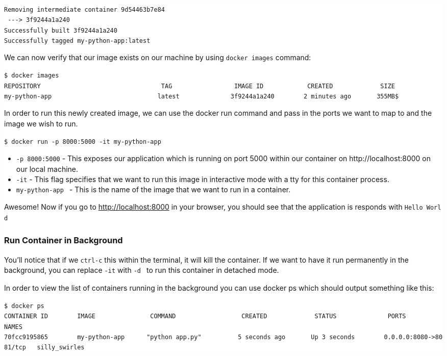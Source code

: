 ```
Removing intermediate container 9d54463b7e84
 ---> 3f9244a1a240
Successfully built 3f9244a1a240
Successfully tagged my-python-app:latest
```

We can now verify that our image exists on our machine by using `docker images` command:

```
$ docker images
REPOSITORY                                 TAG                 IMAGE ID            CREATED             SIZE
my-python-app                             latest              3f9244a1a240        2 minutes ago       355MB$
```

In order to run this newly created image, we can use the docker run command and pass in the ports we want to map to and the image we wish to run.

```
$ docker run -p 8000:5000 -it my-python-app
```

- `-p 8000:5000` - This exposes our application which is running on port 5000 within our container on http://localhost:8000 on our local machine.
- `-it` - This flag specifies that we want to run this image in interactive mode with a tty for this container process.
- `my-python-app ` - This is the name of the image that we want to run in a container.


Awesome! Now if you go to [http://localhost:8000](http://localhost:8000) in your browser, you should see that the application is responds with `Hello World`

### Run Container in Background

You’ll notice that if we `ctrl-c` this within the terminal, it will kill the container. If we want to have it run permanently in the background, you can replace `-it` with `-d ` to run this container in detached mode.

In order to view the list of containers running in the background you can use docker ps which should output something like this:

```
$ docker ps
CONTAINER ID        IMAGE               COMMAND                  CREATED             STATUS              PORTS                    NAMES
70fcc9195865        my-python-app      "python app.py"          5 seconds ago       Up 3 seconds        0.0.0.0:8080->8081/tcp   silly_swirles
```
